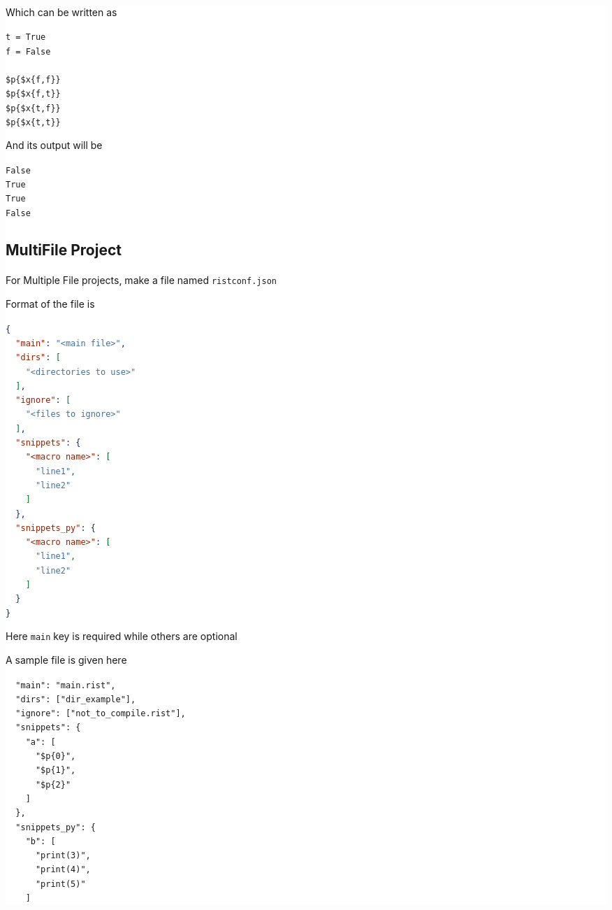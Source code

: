 Which can be written as
```rist
t = True
f = False

$p{$x{f,f}}
$p{$x{f,t}}
$p{$x{t,f}}
$p{$x{t,t}}
```
And its output will be
```
False
True
True
False
```

## MultiFile Project
For Multiple File projects, make a file named `ristconf.json`

Format of the file is
```json
{
  "main": "<main file>",
  "dirs": [
    "<directories to use>"
  ],
  "ignore": [
    "<files to ignore>"
  ],
  "snippets": {
    "<macro name>": [
      "line1",
      "line2"
    ]
  },
  "snippets_py": {
    "<macro name>": [
      "line1",
      "line2"
    ]
  }
}
```
Here `main` key is required while others are optional

A sample file is given here
```json{
  "main": "main.rist",
  "dirs": ["dir_example"],
  "ignore": ["not_to_compile.rist"],
  "snippets": {
    "a": [
      "$p{0}",
      "$p{1}",
      "$p{2}"
    ]
  },
  "snippets_py": {
    "b": [
      "print(3)",
      "print(4)",
      "print(5)"
    ]
```